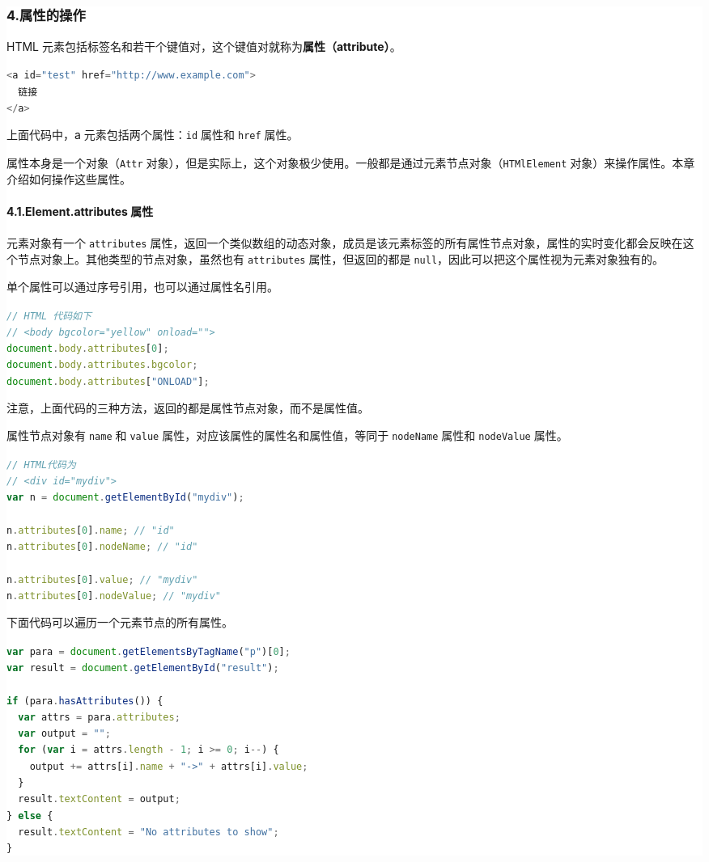 ### 4.属性的操作

HTML 元素包括标签名和若干个键值对，这个键值对就称为**属性（attribute）**。

```javascript
<a id="test" href="http://www.example.com">
  链接
</a>
```

上面代码中，a 元素包括两个属性：`id` 属性和 `href` 属性。

属性本身是一个对象（`Attr` 对象），但是实际上，这个对象极少使用。一般都是通过元素节点对象（`HTMlElement` 对象）来操作属性。本章介绍如何操作这些属性。

#### 4.1.Element.attributes 属性

元素对象有一个 `attributes` 属性，返回一个类似数组的动态对象，成员是该元素标签的所有属性节点对象，属性的实时变化都会反映在这个节点对象上。其他类型的节点对象，虽然也有 `attributes` 属性，但返回的都是 `null`，因此可以把这个属性视为元素对象独有的。

单个属性可以通过序号引用，也可以通过属性名引用。

```javascript
// HTML 代码如下
// <body bgcolor="yellow" onload="">
document.body.attributes[0];
document.body.attributes.bgcolor;
document.body.attributes["ONLOAD"];
```

注意，上面代码的三种方法，返回的都是属性节点对象，而不是属性值。

属性节点对象有 `name` 和 `value` 属性，对应该属性的属性名和属性值，等同于 `nodeName` 属性和 `nodeValue` 属性。

```javascript
// HTML代码为
// <div id="mydiv">
var n = document.getElementById("mydiv");

n.attributes[0].name; // "id"
n.attributes[0].nodeName; // "id"

n.attributes[0].value; // "mydiv"
n.attributes[0].nodeValue; // "mydiv"
```

下面代码可以遍历一个元素节点的所有属性。

```javascript
var para = document.getElementsByTagName("p")[0];
var result = document.getElementById("result");

if (para.hasAttributes()) {
  var attrs = para.attributes;
  var output = "";
  for (var i = attrs.length - 1; i >= 0; i--) {
    output += attrs[i].name + "->" + attrs[i].value;
  }
  result.textContent = output;
} else {
  result.textContent = "No attributes to show";
}
```
